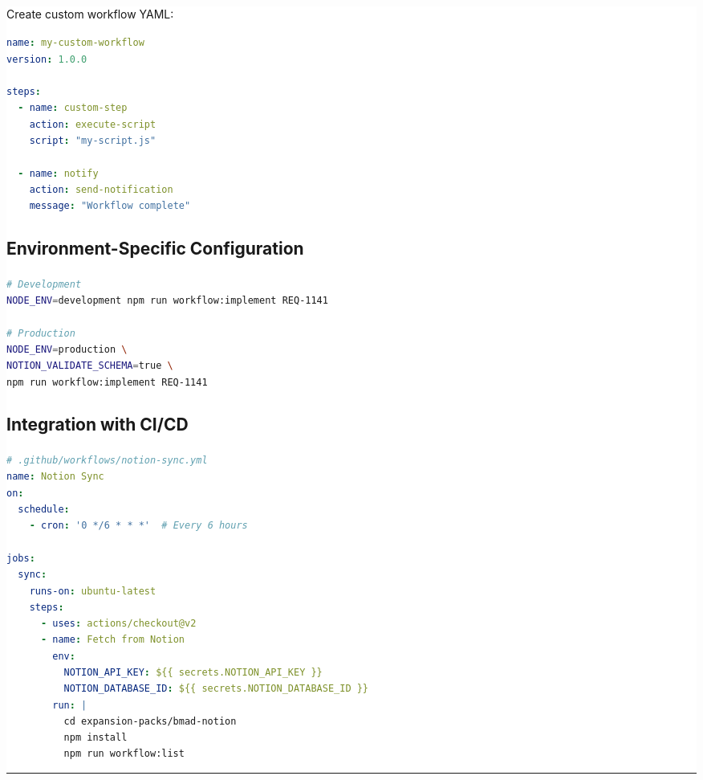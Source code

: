 Create custom workflow YAML:

```yaml
name: my-custom-workflow
version: 1.0.0

steps:
  - name: custom-step
    action: execute-script
    script: "my-script.js"
    
  - name: notify
    action: send-notification
    message: "Workflow complete"
```

## Environment-Specific Configuration

```bash
# Development
NODE_ENV=development npm run workflow:implement REQ-1141

# Production
NODE_ENV=production \
NOTION_VALIDATE_SCHEMA=true \
npm run workflow:implement REQ-1141
```

## Integration with CI/CD

```yaml
# .github/workflows/notion-sync.yml
name: Notion Sync
on:
  schedule:
    - cron: '0 */6 * * *'  # Every 6 hours

jobs:
  sync:
    runs-on: ubuntu-latest
    steps:
      - uses: actions/checkout@v2
      - name: Fetch from Notion
        env:
          NOTION_API_KEY: ${{ secrets.NOTION_API_KEY }}
          NOTION_DATABASE_ID: ${{ secrets.NOTION_DATABASE_ID }}
        run: |
          cd expansion-packs/bmad-notion
          npm install
          npm run workflow:list
```

---

